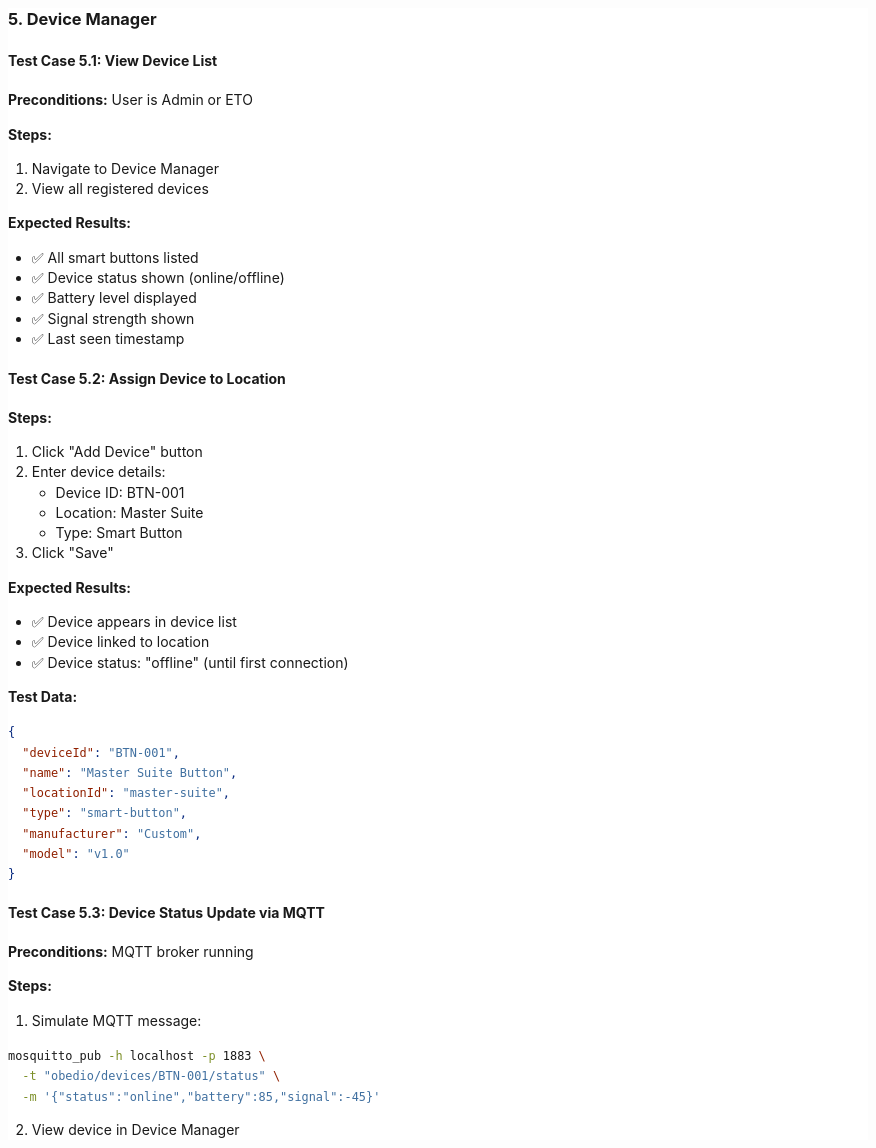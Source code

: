 ### 5. Device Manager

#### Test Case 5.1: View Device List
**Preconditions:** User is Admin or ETO

**Steps:**
1. Navigate to Device Manager
2. View all registered devices

**Expected Results:**
- ✅ All smart buttons listed
- ✅ Device status shown (online/offline)
- ✅ Battery level displayed
- ✅ Signal strength shown
- ✅ Last seen timestamp

#### Test Case 5.2: Assign Device to Location
**Steps:**
1. Click "Add Device" button
2. Enter device details:
   - Device ID: BTN-001
   - Location: Master Suite
   - Type: Smart Button
3. Click "Save"

**Expected Results:**
- ✅ Device appears in device list
- ✅ Device linked to location
- ✅ Device status: "offline" (until first connection)

**Test Data:**
```json
{
  "deviceId": "BTN-001",
  "name": "Master Suite Button",
  "locationId": "master-suite",
  "type": "smart-button",
  "manufacturer": "Custom",
  "model": "v1.0"
}
```

#### Test Case 5.3: Device Status Update via MQTT
**Preconditions:** MQTT broker running

**Steps:**
1. Simulate MQTT message:
```bash
mosquitto_pub -h localhost -p 1883 \
  -t "obedio/devices/BTN-001/status" \
  -m '{"status":"online","battery":85,"signal":-45}'
```
2. View device in Device Manager
